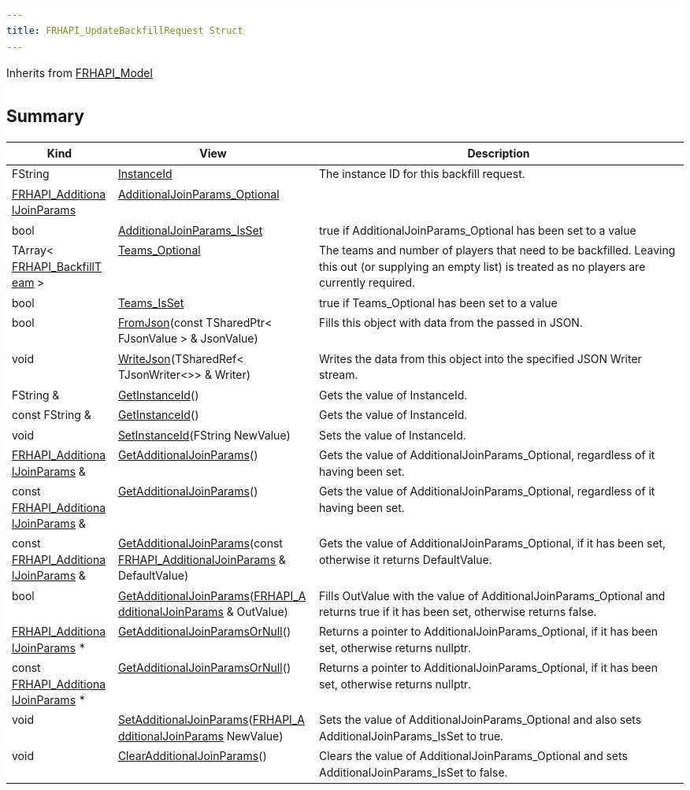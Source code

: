 ```yaml
---
title: FRHAPI_UpdateBackfillRequest Struct
---
```

Inherits from [FRHAPI_Model](/unreal-plugins/all/structfrhapi__model/#structFRHAPI__Model)



## Summary
| Kind | View | Description |
|------|------|-------------|
|FString|[InstanceId](/unreal-plugins/all/structfrhapi__updatebackfillrequest/#structFRHAPI__UpdateBackfillRequest_1acbaa3be50199297dc3d82ed419a938d2)|The instance ID for this backfill request.|
|[FRHAPI_AdditionalJoinParams](/unreal-plugins/all/structfrhapi__additionaljoinparams/#structFRHAPI__AdditionalJoinParams)|[AdditionalJoinParams_Optional](/unreal-plugins/all/structfrhapi__updatebackfillrequest/#structFRHAPI__UpdateBackfillRequest_1a8733cb6e88822464ff00906f4343479b)||
|bool|[AdditionalJoinParams_IsSet](/unreal-plugins/all/structfrhapi__updatebackfillrequest/#structFRHAPI__UpdateBackfillRequest_1a5297552fe2ee8c2eb9f52dd6a8d4b747)|true if AdditionalJoinParams_Optional has been set to a value|
|TArray< [FRHAPI_BackfillTeam](/unreal-plugins/all/structfrhapi__backfillteam/#structFRHAPI__BackfillTeam) >|[Teams_Optional](/unreal-plugins/all/structfrhapi__updatebackfillrequest/#structFRHAPI__UpdateBackfillRequest_1a0bcca01fbb64b7eb5cc8c6348f9b5a39)|The teams and number of players that need to be backfilled. Leaving this out (or supplying an empty list) is treated as no players are currently required.|
|bool|[Teams_IsSet](/unreal-plugins/all/structfrhapi__updatebackfillrequest/#structFRHAPI__UpdateBackfillRequest_1a868168ce21f43fa6d23f1cedf2780215)|true if Teams_Optional has been set to a value|
|bool|[FromJson](/unreal-plugins/all/structfrhapi__updatebackfillrequest/#structFRHAPI__UpdateBackfillRequest_1a5191c300b1e574072a34e6de65a25d0f)(const TSharedPtr< FJsonValue > & JsonValue)|Fills this object with data from the passed in JSON.|
|void|[WriteJson](/unreal-plugins/all/structfrhapi__updatebackfillrequest/#structFRHAPI__UpdateBackfillRequest_1ab5e7560a8a7b9102cae06b58d9aae50e)(TSharedRef< TJsonWriter<>> & Writer)|Writes the data from this object into the specified JSON Writer stream.|
|FString &|[GetInstanceId](/unreal-plugins/all/structfrhapi__updatebackfillrequest/#structFRHAPI__UpdateBackfillRequest_1a61f1f26aa48faa039a779543c7f630b8)()|Gets the value of InstanceId.|
|const FString &|[GetInstanceId](/unreal-plugins/all/structfrhapi__updatebackfillrequest/#structFRHAPI__UpdateBackfillRequest_1a3dbfdbe0ef551031df2c74a323d13d2d)()|Gets the value of InstanceId.|
|void|[SetInstanceId](/unreal-plugins/all/structfrhapi__updatebackfillrequest/#structFRHAPI__UpdateBackfillRequest_1adce72461de6ef153361376d5ab41b201)(FString NewValue)|Sets the value of InstanceId.|
|[FRHAPI_AdditionalJoinParams](/unreal-plugins/all/structfrhapi__additionaljoinparams/#structFRHAPI__AdditionalJoinParams) &|[GetAdditionalJoinParams](/unreal-plugins/all/structfrhapi__updatebackfillrequest/#structFRHAPI__UpdateBackfillRequest_1a5d539b1d5ccc559f654522982d88c25f)()|Gets the value of AdditionalJoinParams_Optional, regardless of it having been set.|
|const [FRHAPI_AdditionalJoinParams](/unreal-plugins/all/structfrhapi__additionaljoinparams/#structFRHAPI__AdditionalJoinParams) &|[GetAdditionalJoinParams](/unreal-plugins/all/structfrhapi__updatebackfillrequest/#structFRHAPI__UpdateBackfillRequest_1a5578394f77774e81b5023a342a37b91d)()|Gets the value of AdditionalJoinParams_Optional, regardless of it having been set.|
|const [FRHAPI_AdditionalJoinParams](/unreal-plugins/all/structfrhapi__additionaljoinparams/#structFRHAPI__AdditionalJoinParams) &|[GetAdditionalJoinParams](/unreal-plugins/all/structfrhapi__updatebackfillrequest/#structFRHAPI__UpdateBackfillRequest_1ace366e8a91bcb62dca94a5df74166a19)(const [FRHAPI_AdditionalJoinParams](/unreal-plugins/all/structfrhapi__additionaljoinparams/#structFRHAPI__AdditionalJoinParams) & DefaultValue)|Gets the value of AdditionalJoinParams_Optional, if it has been set, otherwise it returns DefaultValue.|
|bool|[GetAdditionalJoinParams](/unreal-plugins/all/structfrhapi__updatebackfillrequest/#structFRHAPI__UpdateBackfillRequest_1a54d99e91ca2522129b6f447ae9e85384)([FRHAPI_AdditionalJoinParams](/unreal-plugins/all/structfrhapi__additionaljoinparams/#structFRHAPI__AdditionalJoinParams) & OutValue)|Fills OutValue with the value of AdditionalJoinParams_Optional and returns true if it has been set, otherwise returns false.|
|[FRHAPI_AdditionalJoinParams](/unreal-plugins/all/structfrhapi__additionaljoinparams/#structFRHAPI__AdditionalJoinParams) *|[GetAdditionalJoinParamsOrNull](/unreal-plugins/all/structfrhapi__updatebackfillrequest/#structFRHAPI__UpdateBackfillRequest_1af432acd32e0f20a862ce4606aead702a)()|Returns a pointer to AdditionalJoinParams_Optional, if it has been set, otherwise returns nullptr.|
|const [FRHAPI_AdditionalJoinParams](/unreal-plugins/all/structfrhapi__additionaljoinparams/#structFRHAPI__AdditionalJoinParams) *|[GetAdditionalJoinParamsOrNull](/unreal-plugins/all/structfrhapi__updatebackfillrequest/#structFRHAPI__UpdateBackfillRequest_1a8b5829488df46a8981057f8a09ac9499)()|Returns a pointer to AdditionalJoinParams_Optional, if it has been set, otherwise returns nullptr.|
|void|[SetAdditionalJoinParams](/unreal-plugins/all/structfrhapi__updatebackfillrequest/#structFRHAPI__UpdateBackfillRequest_1acbb75739dd4240b7ee8ab45e1f5c0583)([FRHAPI_AdditionalJoinParams](/unreal-plugins/all/structfrhapi__additionaljoinparams/#structFRHAPI__AdditionalJoinParams) NewValue)|Sets the value of AdditionalJoinParams_Optional and also sets AdditionalJoinParams_IsSet to true.|
|void|[ClearAdditionalJoinParams](/unreal-plugins/all/structfrhapi__updatebackfillrequest/#structFRHAPI__UpdateBackfillRequest_1ada5b36edf78e65ce6bf9b9fe73d3aa6e)()|Clears the value of AdditionalJoinParams_Optional and sets AdditionalJoinParams_IsSet to false.|
